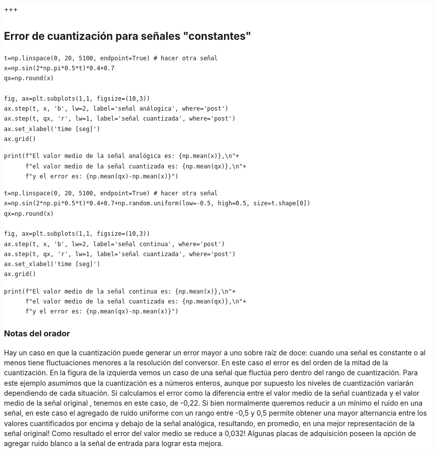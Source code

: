 +++

## Error de cuantización para señales "constantes"

```{code-cell} ipython3
t=np.linspace(0, 20, 5100, endpoint=True) # hacer otra señal
x=np.sin(2*np.pi*0.5*t)*0.4+0.7
qx=np.round(x)

fig, ax=plt.subplots(1,1, figsize=(10,3))
ax.step(t, x, 'b', lw=2, label='señal análogica', where='post')
ax.step(t, qx, 'r', lw=1, label='señal cuantizada', where='post')
ax.set_xlabel('time [seg]')
ax.grid()
```

```{code-cell} ipython3
print(f"El valor medio de la señal analógica es: {np.mean(x)},\n"+
      f"el valor medio de la señal cuantizada es: {np.mean(qx)},\n"+
      f"y el error es: {np.mean(qx)-np.mean(x)}")
```

```{code-cell} ipython3
t=np.linspace(0, 20, 5100, endpoint=True) # hacer otra señal
x=np.sin(2*np.pi*0.5*t)*0.4+0.7+np.random.uniform(low=-0.5, high=0.5, size=t.shape[0])
qx=np.round(x)

fig, ax=plt.subplots(1,1, figsize=(10,3))
ax.step(t, x, 'b', lw=2, label='señal continua', where='post')
ax.step(t, qx, 'r', lw=1, label='señal cuantizada', where='post')
ax.set_xlabel('time [seg]')
ax.grid()
```

```{code-cell} ipython3
print(f"El valor medio de la señal continua es: {np.mean(x)},\n"+
      f"el valor medio de la señal cuantizada es: {np.mean(qx)},\n"+
      f"y el error es: {np.mean(qx)-np.mean(x)}")
```

```{code-cell} ipython3

```

### Notas del orador

Hay un caso en que la cuantización puede generar un error mayor a uno sobre raíz de doce: cuando una señal es constante o al menos tiene fluctuaciones menores a la resolución del conversor. 
En este caso el error es del orden de la mitad de la cuantización. 
En la figura de la izquierda vemos un caso de una señal que fluctúa pero dentro del rango de cuantización. 
Para este ejemplo asumimos que la cuantización es a números enteros, aunque por supuesto los niveles de cuantización variarán dependiendo de cada situación. 
Si calculamos el error como la diferencia entre el valor medio de la señal cuantizada y el valor medio de la señal original , tenemos en este caso, de -0,22. 
Si bien normalmente queremos reducir a un mínimo el ruido en una señal, en este caso el agregado de ruido uniforme con un rango entre -0,5 y 0,5 permite obtener una mayor alternancia entre los valores cuantificados por encima y debajo de la señal analógica, resultando, en promedio, en una mejor representación de la señal original! 
Como resultado el error del valor medio se reduce a 0,032! Algunas placas de adquisición poseen la opción de agregar ruido blanco a la señal de entrada para lograr esta mejora.
